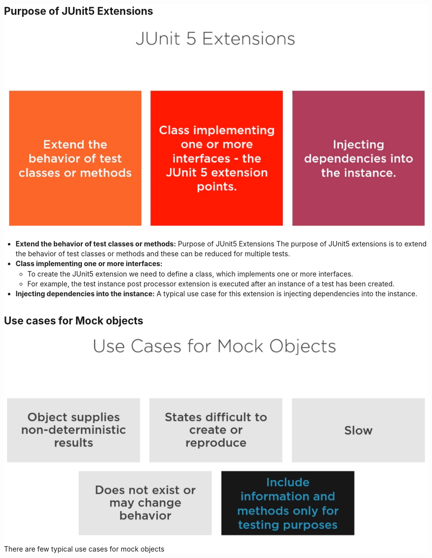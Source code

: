 ## Purpose of JUnit5 Extensions
![Purpose of JUnit5 Extensions](images/tdd-with-junit5-and-mockito-4.png)
- **Extend the behavior of test classes or methods:** Purpose of JUnit5 Extensions The purpose of JUnit5 extensions is to extend the behavior of test classes or methods and these can be reduced for multiple tests.
- **Class implementing one or more interfaces:** 
  - To create the JUnit5 extension we need to define a class, which implements one or more interfaces.
  - For example, the test instance post processor extension is executed after an instance of a test has been created.
- **Injecting dependencies into the instance:** A typical use case for this extension is injecting dependencies into the instance.

## Use cases for Mock objects
![Purpose of JUnit5 Extensions](images/tdd-with-junit5-and-mockito-5.png)
There are few typical use cases for mock objects
